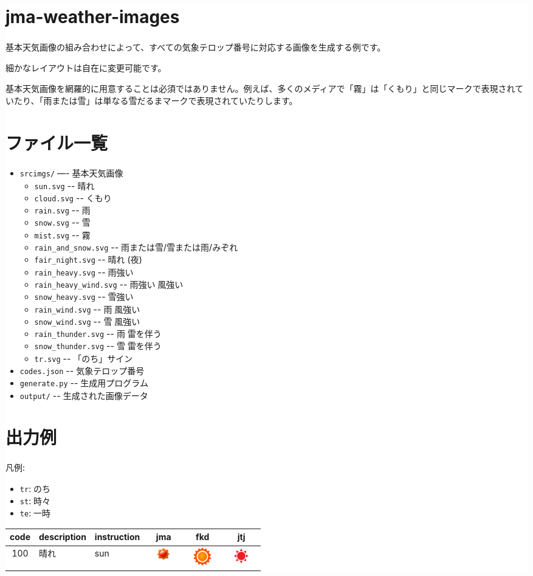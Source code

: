 # jma-weather-images

基本天気画像の組み合わせによって、すべての気象テロップ番号に対応する画像を生成する例です。

細かなレイアウトは自在に変更可能です。

基本天気画像を網羅的に用意することは必須ではありません。例えば、多くのメディアで「霧」は「くもり」と同じマークで表現されていたり、「雨または雪」は単なる雪だるまマークで表現されていたりします。


# ファイル一覧

- `srcimgs/` —- 基本天気画像
  -  `sun.svg` -- 晴れ
  -  `cloud.svg` -- くもり
  -  `rain.svg` -- 雨
  -  `snow.svg` -- 雪
  -  `mist.svg` -- 霧
  -  `rain_and_snow.svg` -- 雨または雪/雪または雨/みぞれ
  -  `fair_night.svg` -- 晴れ (夜)
  -  `rain_heavy.svg` -- 雨強い
  -  `rain_heavy_wind.svg` -- 雨強い 風強い
  -  `snow_heavy.svg` -- 雪強い
  -  `rain_wind.svg` -- 雨 風強い
  -  `snow_wind.svg` -- 雪 風強い
  -  `rain_thunder.svg` -- 雨 雷を伴う
  -  `snow_thunder.svg` -- 雪 雷を伴う
  -  `tr.svg` -- 「のち」サイン
- `codes.json` -- 気象テロップ番号
- `generate.py` -- 生成用プログラム
- `output/` -- 生成された画像データ



# 出力例

凡例:

- `tr`: のち
- `st`: 時々
- `te`: 一時

|code|description|instruction|jma|fkd|jtj|
|:-:|---|---|:-:|:-:|:-:|
| 100 | 晴れ | sun   | <img width="50" src="./jma/100.png" /> | <img width="50" src="./output_refs/100.png" /> | <img width="50" src="./output/100.png" /> |
